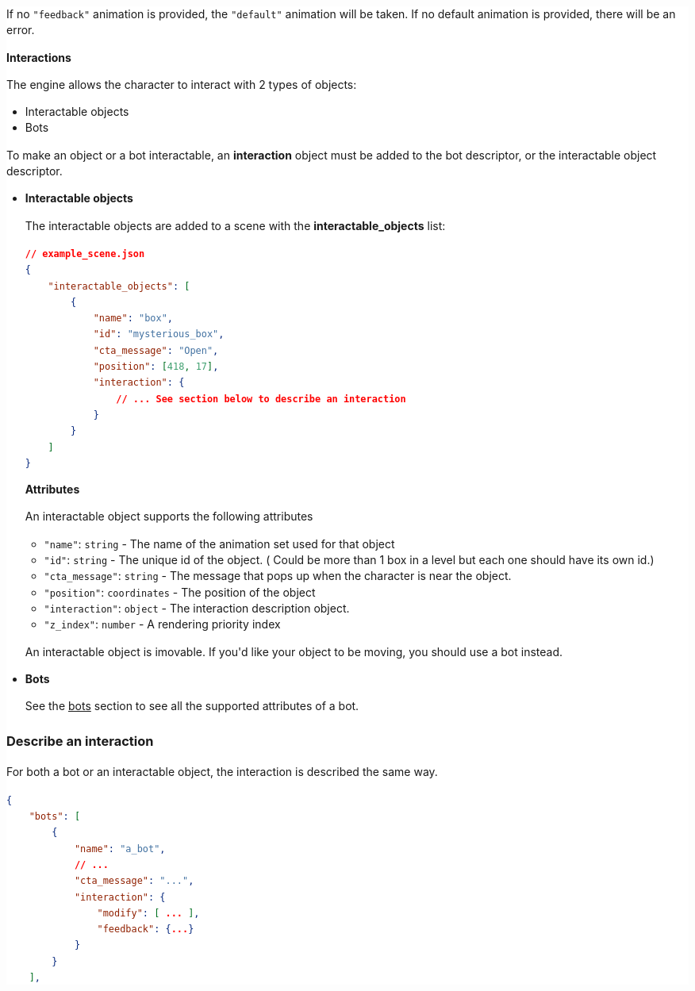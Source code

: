 If no `"feedback"` animation is provided, the `"default"` animation will be taken. If no default animation is provided, there will be an error.

**Interactions** <a id="interactions"></a>

The engine allows the character to interact with 2 types of objects:

-   Interactable objects
-   Bots

To make an object or a bot interactable, an **interaction** object must be added to the bot descriptor, or the interactable object descriptor.

-   **Interactable objects**

    The interactable objects are added to a scene with the **interactable_objects** list:

    ```json
    // example_scene.json
    {
    	"interactable_objects": [
    		{
    			"name": "box",
    			"id": "mysterious_box",
    			"cta_message": "Open",
    			"position": [418, 17],
    			"interaction": {
    				// ... See section below to describe an interaction
    			}
    		}
    	]
    }
    ```

    **Attributes**

    An interactable object supports the following attributes

    -   `"name"`: `string` - The name of the animation set used for that object
    -   `"id"`: `string` - The unique id of the object. ( Could be more than 1 box in a level but each one should have its own id.)
    -   `"cta_message"`: `string` - The message that pops up when the character is near the object.
    -   `"position"`: `coordinates` - The position of the object
    -   `"interaction"`: `object` - The interaction description object.
    -   `"z_index"`: `number` - A rendering priority index

    An interactable object is imovable. If you'd like your object to be moving, you should use a bot instead.

-   **Bots**

    See the [bots](#bots) section to see all the supported attributes of a bot.

### Describe an interaction

For both a bot or an interactable object, the interaction is described the same way.

```json
{
	"bots": [
		{
			"name": "a_bot",
			// ...
			"cta_message": "...",
			"interaction": {
				"modify": [ ... ],
				"feedback": {...}
			}
		}
	],
```